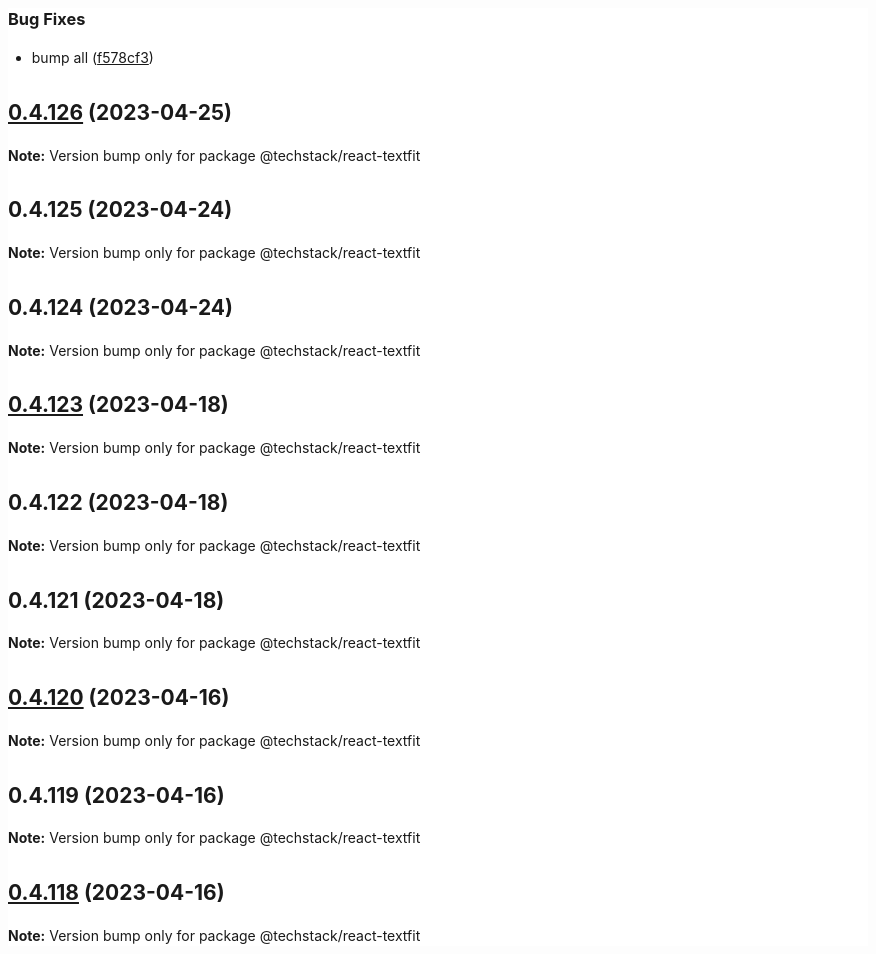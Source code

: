### Bug Fixes

- bump all ([f578cf3](https://github.com/The-Code-Monkey/TechStack/commit/f578cf38ba3255645f6ca681f95987eec17e7c23))

## [0.4.126](https://github.com/The-Code-Monkey/TechStack/compare/@techstack/react-textfit@0.4.125...@techstack/react-textfit@0.4.126) (2023-04-25)

**Note:** Version bump only for package @techstack/react-textfit

## 0.4.125 (2023-04-24)

**Note:** Version bump only for package @techstack/react-textfit

## 0.4.124 (2023-04-24)

**Note:** Version bump only for package @techstack/react-textfit

## [0.4.123](https://github.com/The-Code-Monkey/TechStack/compare/@techstack/react-textfit@0.4.122...@techstack/react-textfit@0.4.123) (2023-04-18)

**Note:** Version bump only for package @techstack/react-textfit

## 0.4.122 (2023-04-18)

**Note:** Version bump only for package @techstack/react-textfit

## 0.4.121 (2023-04-18)

**Note:** Version bump only for package @techstack/react-textfit

## [0.4.120](https://github.com/The-Code-Monkey/TechStack/compare/@techstack/react-textfit@0.4.119...@techstack/react-textfit@0.4.120) (2023-04-16)

**Note:** Version bump only for package @techstack/react-textfit

## 0.4.119 (2023-04-16)

**Note:** Version bump only for package @techstack/react-textfit

## [0.4.118](https://github.com/The-Code-Monkey/TechStack/compare/@techstack/react-textfit@0.4.117...@techstack/react-textfit@0.4.118) (2023-04-16)

**Note:** Version bump only for package @techstack/react-textfit
